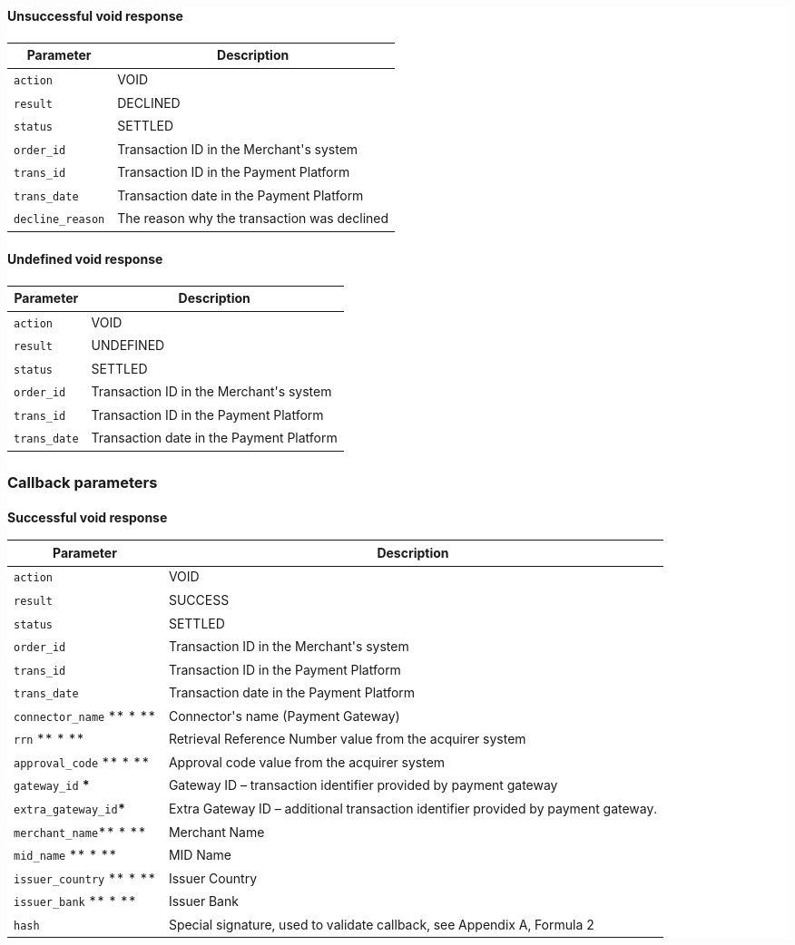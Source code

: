#### Unsuccessful void response

| **Parameter** | **Description** |
| -------------   | -------------------------------------- |
| `action`        | VOID                             |
| `result`        | DECLINED                               |
| `status`        | SETTLED  |
| `order_id`      | Transaction ID in the Merchant's system  |
| `trans_id`      | Transaction ID in the Payment Platform |
| `trans_date`    | Transaction date in the Payment Platform |
| `decline_reason`| The reason why the transaction was declined |

#### Undefined void response

| **Parameter** | **Description** |
| -------------   | -------------------------------------- |
| `action`        | VOID                             |
| `result`        | UNDEFINED                               |
| `status`        | SETTLED  |
| `order_id`      | Transaction ID in the Merchant's system  |
| `trans_id`      | Transaction ID in the Payment Platform |
| `trans_date`    | Transaction date in the Payment Platform |

### Callback parameters

**Successful void response**

| **Parameter** | **Description** |
| ---------------   | ---------------------------------------------------------- |
| `action`        | VOID |
| `result`        | SUCCESS |
| `status`        | SETTLED  |
| `order_id`      | Transaction ID in the Merchant's system |
| `trans_id`      | Transaction ID in the Payment Platform |
| `trans_date`    | Transaction date in the Payment Platform |
|`connector_name` ** \* ** | Connector's name (Payment Gateway)|
|`rrn` ** \* ** | Retrieval Reference Number value from the acquirer system|
|`approval_code` ** \* ** | Approval code value from the acquirer system|
| `gateway_id` **\*** | Gateway ID – transaction identifier provided by payment gateway|
| `extra_gateway_id`**\*** | Extra Gateway ID – additional transaction identifier provided by payment gateway.|
| `merchant_name`** \* ** | Merchant Name|
| `mid_name` ** \* ** | MID Name|
|`issuer_country` ** \* ** | Issuer Country|
|`issuer_bank` ** \* ** | Issuer Bank|
| `hash`          | Special signature, used to validate callback, see Appendix A, Formula 2 |
